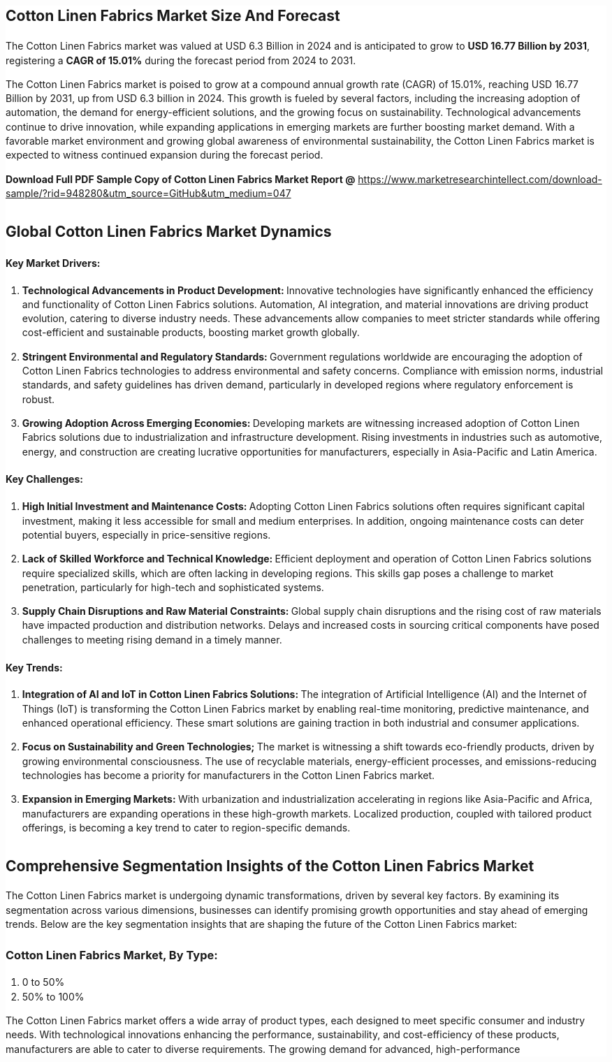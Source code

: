 <h2>Cotton Linen Fabrics Market Size And Forecast</h2><p>The Cotton Linen Fabrics market was valued at USD 6.3 Billion in 2024 and is anticipated to grow to <strong>USD 16.77 Billion by 2031</strong>, registering a <strong>CAGR of 15.01%</strong> during the forecast period from 2024 to 2031.</p><p>The Cotton Linen Fabrics market is poised to grow at a compound annual growth rate (CAGR) of 15.01%, reaching USD 16.77 Billion by 2031, up from USD 6.3 billion in 2024. This growth is fueled by several factors, including the increasing adoption of automation, the demand for energy-efficient solutions, and the growing focus on sustainability. Technological advancements continue to drive innovation, while expanding applications in emerging markets are further boosting market demand. With a favorable market environment and growing global awareness of environmental sustainability, the Cotton Linen Fabrics market is expected to witness continued expansion during the forecast period.</p><p><strong>Download Full PDF Sample Copy of Cotton Linen Fabrics Market Report @</strong>&nbsp;<a href="https://www.marketresearchintellect.com/download-sample/?rid=948280&amp;utm_source=GitHub&amp;utm_medium=047">https://www.marketresearchintellect.com/download-sample/?rid=948280&amp;utm_source=GitHub&amp;utm_medium=047</a></p><h2>Global Cotton Linen Fabrics Market Dynamics</h2><h4><strong>Key Market Drivers:</strong></h4><ol><li><p><strong>Technological Advancements in Product Development:&nbsp;</strong>Innovative technologies have significantly enhanced the efficiency and functionality of Cotton Linen Fabrics solutions. Automation, AI integration, and material innovations are driving product evolution, catering to diverse industry needs. These advancements allow companies to meet stricter standards while offering cost-efficient and sustainable products, boosting market growth globally.</p></li><li><p><strong>Stringent Environmental and Regulatory Standards:&nbsp;</strong>Government regulations worldwide are encouraging the adoption of Cotton Linen Fabrics technologies to address environmental and safety concerns. Compliance with emission norms, industrial standards, and safety guidelines has driven demand, particularly in developed regions where regulatory enforcement is robust.</p></li><li><p><strong>Growing Adoption Across Emerging Economies:&nbsp;</strong>Developing markets are witnessing increased adoption of Cotton Linen Fabrics solutions due to industrialization and infrastructure development. Rising investments in industries such as automotive, energy, and construction are creating lucrative opportunities for manufacturers, especially in Asia-Pacific and Latin America.</p></li></ol><h4><strong>Key Challenges:</strong></h4><ol><li><p><strong>High Initial Investment and Maintenance Costs:&nbsp;</strong>Adopting Cotton Linen Fabrics solutions often requires significant capital investment, making it less accessible for small and medium enterprises. In addition, ongoing maintenance costs can deter potential buyers, especially in price-sensitive regions.</p></li><li><p><strong>Lack of Skilled Workforce and Technical Knowledge:&nbsp;</strong>Efficient deployment and operation of Cotton Linen Fabrics solutions require specialized skills, which are often lacking in developing regions. This skills gap poses a challenge to market penetration, particularly for high-tech and sophisticated systems.</p></li><li><p><strong>Supply Chain Disruptions and Raw Material Constraints:&nbsp;</strong>Global supply chain disruptions and the rising cost of raw materials have impacted production and distribution networks. Delays and increased costs in sourcing critical components have posed challenges to meeting rising demand in a timely manner.</p></li></ol><h4><strong>Key Trends:</strong></h4><ol><li><p><strong>Integration of AI and IoT in Cotton Linen Fabrics Solutions:&nbsp;</strong>The integration of Artificial Intelligence (AI) and the Internet of Things (IoT) is transforming the Cotton Linen Fabrics market by enabling real-time monitoring, predictive maintenance, and enhanced operational efficiency. These smart solutions are gaining traction in both industrial and consumer applications.</p></li><li><p><strong>Focus on Sustainability and Green Technologies;&nbsp;</strong>The market is witnessing a shift towards eco-friendly products, driven by growing environmental consciousness. The use of recyclable materials, energy-efficient processes, and emissions-reducing technologies has become a priority for manufacturers in the Cotton Linen Fabrics market.</p></li><li><p><strong>Expansion in Emerging Markets:&nbsp;</strong>With urbanization and industrialization accelerating in regions like Asia-Pacific and Africa, manufacturers are expanding operations in these high-growth markets. Localized production, coupled with tailored product offerings, is becoming a key trend to cater to region-specific demands.</p></li></ol><div class="article-main__content" data-test-id="publishing-text-block"><h2>Comprehensive Segmentation Insights of the Cotton Linen Fabrics Market</h2><p>The Cotton Linen Fabrics market is undergoing dynamic transformations, driven by several key factors. By examining its segmentation across various dimensions, businesses can identify promising growth opportunities and stay ahead of emerging trends. Below are the key segmentation insights that are shaping the future of the Cotton Linen Fabrics market:</p><h3><strong>Cotton Linen Fabrics Market, By Type:<br /></strong></h3><ol><li>0 to 50%<li> 50% to 100%</li></ol><p>The Cotton Linen Fabrics market offers a wide array of product types, each designed to meet specific consumer and industry needs. With technological innovations enhancing the performance, sustainability, and cost-efficiency of these products, manufacturers are able to cater to diverse requirements. The growing demand for advanced, high-performance